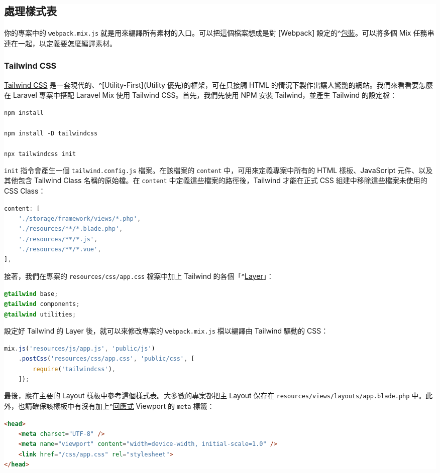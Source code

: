 ## 處理樣式表

你的專案中的 `webpack.mix.js` 就是用來編譯所有素材的入口。可以把這個檔案想成是對 [Webpack] 設定的^[包裝](Wrapper)。可以將多個 Mix 任務串連在一起，以定義要怎麼編譯素材。

<a name="tailwindcss"></a>

### Tailwind CSS

[Tailwind CSS](https://tailwindcss.com) 是一套現代的、^[Utility-First](Utility 優先)的框架，可在只接觸 HTML 的情況下製作出讓人驚艷的網站。我們來看看要怎麼在 Laravel 專案中搭配 Laravel Mix 使用 Tailwind CSS。首先，我們先使用 NPM 安裝 Tailwind，並產生 Tailwind 的設定檔：

    npm install
    
    npm install -D tailwindcss
    
    npx tailwindcss init

`init` 指令會產生一個 `tailwind.config.js` 檔案。在該檔案的 `content` 中，可用來定義專案中所有的 HTML 樣板、JavaScript 元件、以及其他包含 Tailwind Class 名稱的原始檔。在 `content` 中定義這些檔案的路徑後，Tailwind 才能在正式 CSS 組建中移除這些檔案未使用的 CSS Class：

```js
content: [
    './storage/framework/views/*.php',
    './resources/**/*.blade.php',
    './resources/**/*.js',
    './resources/**/*.vue',
],
```

接著，我們在專案的 `resources/css/app.css` 檔案中加上 Tailwind 的各個「^[Layer](層)」：

```css
@tailwind base;
@tailwind components;
@tailwind utilities;
```

設定好 Tailwind 的 Layer 後，就可以來修改專案的 `webpack.mix.js` 檔以編譯由 Tailwind 驅動的 CSS：

```js
mix.js('resources/js/app.js', 'public/js')
    .postCss('resources/css/app.css', 'public/css', [
        require('tailwindcss'),
    ]);
```

最後，應在主要的 Layout 樣板中參考這個樣式表。大多數的專案都把主 Layout 保存在 `resources/views/layouts/app.blade.php` 中。此外，也請確保該樣板中有沒有加上^[回應式](Responsive) Viewport 的 `meta` 標籤：

```html
<head>
    <meta charset="UTF-8" />
    <meta name="viewport" content="width=device-width, initial-scale=1.0" />
    <link href="/css/app.css" rel="stylesheet">
</head>
```
